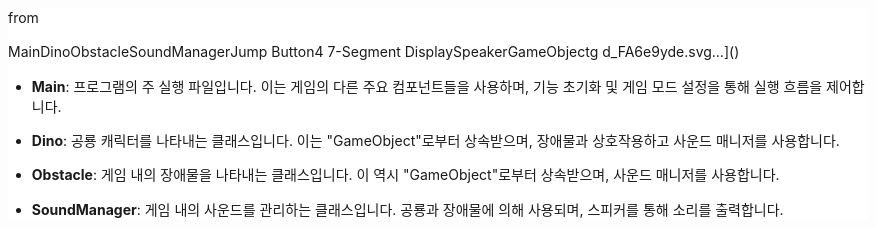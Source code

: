 from</span></div></foreignObject></g></g></g><g class="nodes"><g transform="translate(313.5078125, 18.5)" id="flowchart-A-13470" class="node default default flowchart-label"><rect height="37" width="52.140625" y="-18.5" x="-26.0703125" ry="0" rx="0" style="fill:#98FB98;" class="basic label-container"></rect><g transform="translate(-18.5703125, -11)" style="" class="label"><rect></rect><foreignObject height="22" width="37.140625"><div style="display: inline-block; white-space: nowrap;" xmlns="http://www.w3.org/1999/xhtml"><span class="nodeLabel">Main</span></div></foreignObject></g></g><g transform="translate(334.1484375, 236.5)" id="flowchart-B-13471" class="node default default flowchart-label"><rect height="37" width="50.09375" y="-18.5" x="-25.046875" ry="0" rx="0" style="fill:#98FB98;" class="basic label-container"></rect><g transform="translate(-17.546875, -11)" style="" class="label"><rect></rect><foreignObject height="22" width="35.09375"><div style="display: inline-block; white-space: nowrap;" xmlns="http://www.w3.org/1999/xhtml"><span class="nodeLabel">Dino</span></div></foreignObject></g></g><g transform="translate(331.0390625, 345.5)" id="flowchart-C-13473" class="node default default flowchart-label"><rect height="37" width="80.140625" y="-18.5" x="-40.0703125" ry="0" rx="0" style="fill:#98FB98;" class="basic label-container"></rect><g transform="translate(-32.5703125, -11)" style="" class="label"><rect></rect><foreignObject height="22" width="65.140625"><div style="display: inline-block; white-space: nowrap;" xmlns="http://www.w3.org/1999/xhtml"><span class="nodeLabel">Obstacle</span></div></foreignObject></g></g><g transform="translate(582.19921875, 454.5)" id="flowchart-D-13475" class="node default default flowchart-label"><rect height="37" width="129.015625" y="-18.5" x="-64.5078125" ry="0" rx="0" style="fill:#98FB98;" class="basic label-container"></rect><g transform="translate(-57.0078125, -11)" style="" class="label"><rect></rect><foreignObject height="22" width="114.015625"><div style="display: inline-block; white-space: nowrap;" xmlns="http://www.w3.org/1999/xhtml"><span class="nodeLabel">SoundManager</span></div></foreignObject></g></g><g transform="translate(331.0390625, 127.5)" id="flowchart-E-13477" class="node default default flowchart-label"><rect height="37" width="108.859375" y="-18.5" x="-54.4296875" ry="0" rx="0" style="fill:#ADFF2F;" class="basic label-container"></rect><g transform="translate(-46.9296875, -11)" style="" class="label"><rect></rect><foreignObject height="22" width="93.859375"><div style="display: inline-block; white-space: nowrap;" xmlns="http://www.w3.org/1999/xhtml"><span class="nodeLabel">Jump Button</span></div></foreignObject></g></g><g transform="translate(518.734375, 127.5)" id="flowchart-F-13479" class="node default default flowchart-label"><rect height="37" width="166.53125" y="-18.5" x="-83.265625" ry="0" rx="0" style="fill:#FFD700;" class="basic label-container"></rect><g transform="translate(-75.765625, -11)" style="" class="label"><rect></rect><foreignObject height="22" width="151.53125"><div style="display: inline-block; white-space: nowrap;" xmlns="http://www.w3.org/1999/xhtml"><span class="nodeLabel">4 7-Segment Display</span></div></foreignObject></g></g><g transform="translate(702.5859375, 345.5)" id="flowchart-G-13481" class="node default default flowchart-label"><rect height="37" width="75.375" y="-18.5" x="-37.6875" ry="0" rx="0" style="fill:#FFD700;" class="basic label-container"></rect><g transform="translate(-30.1875, -11)" style="" class="label"><rect></rect><foreignObject height="22" width="60.375"><div style="display: inline-block; white-space: nowrap;" xmlns="http://www.w3.org/1999/xhtml"><span class="nodeLabel">Speaker</span></div></foreignObject></g></g><g transform="translate(53.9765625, 454.5)" id="flowchart-H-13483" class="node default default flowchart-label"><rect height="37" width="107.953125" y="-18.5" x="-53.9765625" ry="0" rx="0" style="fill:#E0FFFF;" class="basic label-container"></rect><g transform="translate(-46.4765625, -11)" style="" class="label"><rect></rect><foreignObject height="22" width="92.953125"><div style="display: inline-block; white-space: nowrap;" xmlns="http://www.w3.org/1999/xhtml"><span class="nodeLabel">GameObject</span></div></foreignObject></g></g></g></g></g></svg>g d_FA6e9yde.svg…]()


- **Main**: 프로그램의 주 실행 파일입니다. 이는 게임의 다른 주요 컴포넌트들을 사용하며, 기능 초기화 및 게임 모드 설정을 통해 실행 흐름을 제어합니다.
    
- **Dino**: 공룡 캐릭터를 나타내는 클래스입니다. 이는 "GameObject"로부터 상속받으며, 장애물과 상호작용하고 사운드 매니저를 사용합니다.
    
- **Obstacle**: 게임 내의 장애물을 나타내는 클래스입니다. 이 역시 "GameObject"로부터 상속받으며, 사운드 매니저를 사용합니다.
    
- **SoundManager**: 게임 내의 사운드를 관리하는 클래스입니다. 공룡과 장애물에 의해 사용되며, 스피커를 통해 소리를 출력합니다.
    